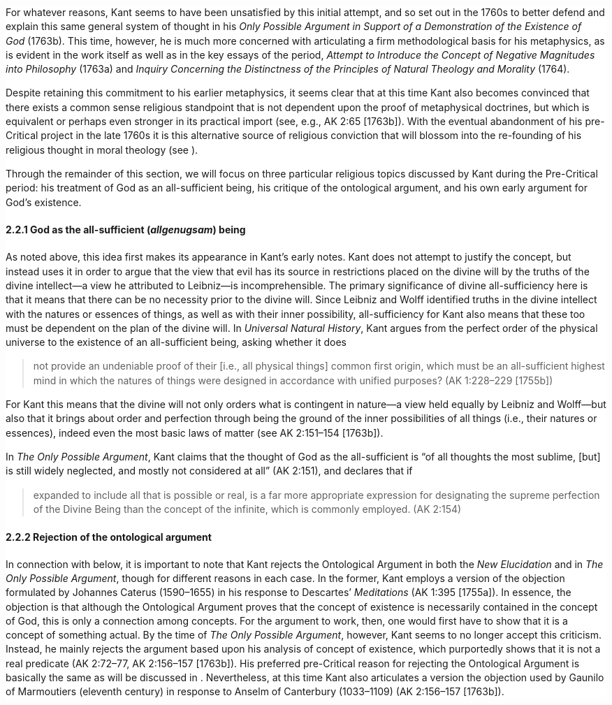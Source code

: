 For whatever reasons, Kant seems to have been unsatisfied by this initial attempt, and so set out in the 1760s to better defend and explain this same general system of thought in his _Only Possible Argument in Support of a Demonstration of the Existence of God_ (1763b). This time, however, he is much more concerned with articulating a firm methodological basis for his metaphysics, as is evident in the work itself as well as in the key essays of the period, _Attempt to Introduce the Concept of Negative Magnitudes into Philosophy_ (1763a) and _Inquiry Concerning the Distinctness of the Principles of Natural Theology and Morality_ (1764).

Despite retaining this commitment to his earlier metaphysics, it seems clear that at this time Kant also becomes convinced that there exists a common sense religious standpoint that is not dependent upon the proof of metaphysical doctrines, but which is equivalent or perhaps even stronger in its practical import (see, e.g., AK 2:65 [1763b]). With the eventual abandonment of his pre-Critical project in the late 1760s it is this alternative source of religious conviction that will blossom into the re-founding of his religious thought in moral theology (see ).

Through the remainder of this section, we will focus on three particular religious topics discussed by Kant during the Pre-Critical period: his treatment of God as an all-sufficient being, his critique of the ontological argument, and his own early argument for God’s existence.

#### 2.2.1 God as the all-sufficient (_allgenugsam_) being

As noted above, this idea first makes its appearance in Kant’s early notes. Kant does not attempt to justify the concept, but instead uses it in order to argue that the view that evil has its source in restrictions placed on the divine will by the truths of the divine intellect—a view he attributed to Leibniz—is incomprehensible. The primary significance of divine all-sufficiency here is that it means that there can be no necessity prior to the divine will. Since Leibniz and Wolff identified truths in the divine intellect with the natures or essences of things, as well as with their inner possibility, all-sufficiency for Kant also means that these too must be dependent on the plan of the divine will. In _Universal Natural History_, Kant argues from the perfect order of the physical universe to the existence of an all-sufficient being, asking whether it does

> not provide an undeniable proof of their [i.e., all physical things] common first origin, which must be an all-sufficient highest mind in which the natures of things were designed in accordance with unified purposes? (AK 1:228–229 [1755b])

For Kant this means that the divine will not only orders what is contingent in nature—a view held equally by Leibniz and Wolff—but also that it brings about order and perfection through being the ground of the inner possibilities of all things (i.e., their natures or essences), indeed even the most basic laws of matter (see AK 2:151–154 [1763b]).

In _The Only Possible Argument_, Kant claims that the thought of God as the all-sufficient is “of all thoughts the most sublime, [but] is still widely neglected, and mostly not considered at all” (AK 2:151), and declares that if

> expanded to include all that is possible or real, is a far more appropriate expression for designating the supreme perfection of the Divine Being than the concept of the infinite, which is commonly employed. (AK 2:154)

#### 2.2.2 Rejection of the ontological argument

In connection with below, it is important to note that Kant rejects the Ontological Argument in both the _New Elucidation_ and in _The Only Possible Argument_, though for different reasons in each case. In the former, Kant employs a version of the objection formulated by Johannes Caterus (1590–1655) in his response to Descartes’ _Meditations_ (AK 1:395 [1755a]). In essence, the objection is that although the Ontological Argument proves that the concept of existence is necessarily contained in the concept of God, this is only a connection among concepts. For the argument to work, then, one would first have to show that it is a concept of something actual. By the time of _The Only Possible Argument_, however, Kant seems to no longer accept this criticism. Instead, he mainly rejects the argument based upon his analysis of concept of existence, which purportedly shows that it is not a real predicate (AK 2:72–77, AK 2:156–157 [1763b]). His preferred pre-Critical reason for rejecting the Ontological Argument is basically the same as will be discussed in . Nevertheless, at this time Kant also articulates a version the objection used by Gaunilo of Marmoutiers (eleventh century) in response to Anselm of Canterbury (1033–1109) (AK 2:156–157 [1763b]).
